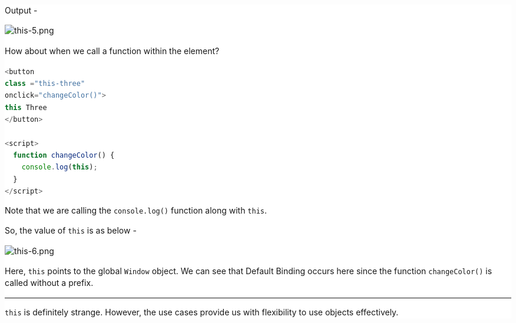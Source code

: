 Output - 


![this-5.png](https://cdn.hashnode.com/res/hashnode/image/upload/v1637222936687/c4q8eYO9U.png)

How about when we call a function within the element?

```js
<button 
class ="this-three"
onclick="changeColor()">
this Three
</button>

<script>
  function changeColor() {
    console.log(this);
  }
</script>
```

Note that we are calling the `console.log()` function along with `this`.

So, the value of `this` is as below -


![this-6.png](https://cdn.hashnode.com/res/hashnode/image/upload/v1637222948634/FRdahk9ed.png)

Here, `this` points to the global `Window` object. We can see that Default Binding occurs here since the function `changeColor()` is called without a prefix.

---

`this` is definitely strange. However, the use cases provide us with flexibility to use objects effectively. 
